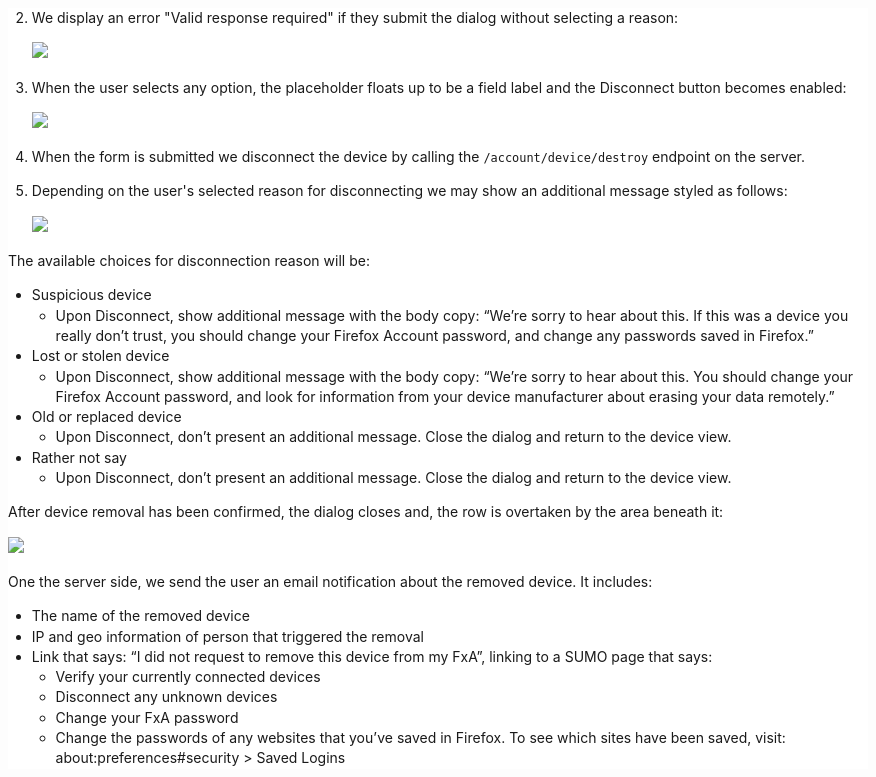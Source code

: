 2. We display an error "Valid response required"
   if they submit the dialog
   without selecting a reason:

   <img src="modal-disconnect-dialog-validation-error.png" />

3. When the user selects any option,
   the placeholder floats up to be a field label
   and the Disconnect button becomes enabled:

   <img src="modal-disconnect-dialog-filled.png" />

4. When the form is submitted
   we disconnect the device
   by calling the `/account/device/destroy` endpoint
   on the server.

5. Depending on the user's selected reason for disconnecting
   we may show an additional message styled as follows:

   <img src="modal-disconnect-dialog-success.png" />

The available choices for disconnection reason will be:

* Suspicious device
  * Upon Disconnect, show additional message with the body copy:
    “We’re sorry to hear about this. If this was a device you
    really don’t trust, you should change your Firefox Account password,
    and change any passwords saved in Firefox.”
* Lost or stolen device
  * Upon Disconnect, show additional message with the body copy:
  “We’re sorry to hear about this. You should change your Firefox Account password,
  and look for information from your device manufacturer about erasing your data remotely.”
* Old or replaced device
  * Upon Disconnect, don’t present an additional message.
    Close the dialog and return to the device view.
* Rather not say
  * Upon Disconnect, don’t present an additional message.
    Close the dialog and return to the device view.


After device removal has been confirmed,
the dialog closes and,
the row is overtaken by the area beneath it:

<img src="devices-view-disconnecting.gif" />

One the server side,
we send the user an email notification about the removed device.
It includes:
* The name of the removed device
* IP and geo information of person that triggered the removal
* Link that says: “I did not request to remove this device from my FxA”,
  linking to a SUMO page that says:
  * Verify your currently connected devices
  * Disconnect any unknown devices
  * Change your FxA password
  * Change the passwords of any websites that you’ve saved in Firefox.
    To see which sites have been saved, visit:  about:preferences#security > Saved Logins

